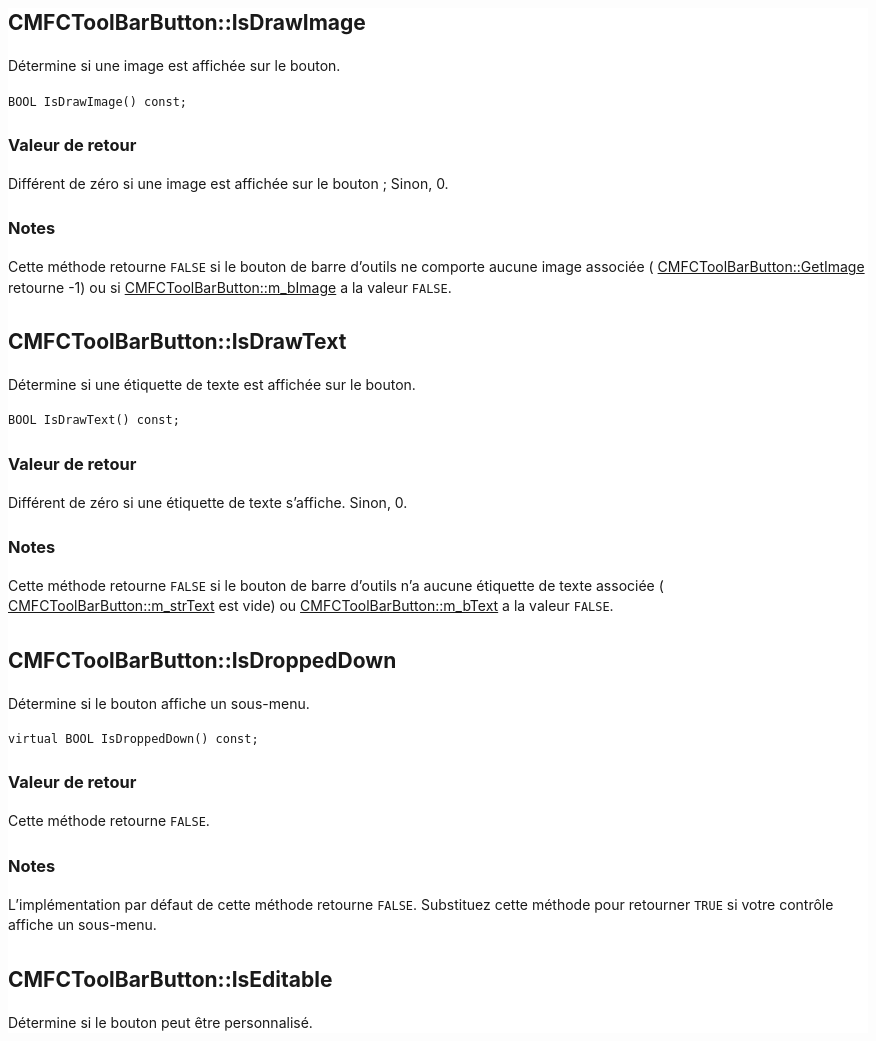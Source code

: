 ##  <a name="isdrawimage"></a>  CMFCToolBarButton::IsDrawImage  
 Détermine si une image est affichée sur le bouton.  
  
```  
BOOL IsDrawImage() const;  
```  
  
### <a name="return-value"></a>Valeur de retour  
 Différent de zéro si une image est affichée sur le bouton ; Sinon, 0.  
  
### <a name="remarks"></a>Notes  
 Cette méthode retourne `FALSE` si le bouton de barre d’outils ne comporte aucune image associée ( [CMFCToolBarButton::GetImage](#getimage) retourne -1) ou si [CMFCToolBarButton::m_bImage](#m_bimage) a la valeur `FALSE`.  
  
##  <a name="isdrawtext"></a>  CMFCToolBarButton::IsDrawText  
 Détermine si une étiquette de texte est affichée sur le bouton.  
  
```  
BOOL IsDrawText() const;  
```  
  
### <a name="return-value"></a>Valeur de retour  
 Différent de zéro si une étiquette de texte s’affiche. Sinon, 0.  
  
### <a name="remarks"></a>Notes  
 Cette méthode retourne `FALSE` si le bouton de barre d’outils n’a aucune étiquette de texte associée ( [CMFCToolBarButton::m_strText](#m_strtext) est vide) ou [CMFCToolBarButton::m_bText](#m_btext) a la valeur `FALSE`.  
  
##  <a name="isdroppeddown"></a>  CMFCToolBarButton::IsDroppedDown  
 Détermine si le bouton affiche un sous-menu.  
  
```  
virtual BOOL IsDroppedDown() const;  
```  
  
### <a name="return-value"></a>Valeur de retour  
 Cette méthode retourne `FALSE`.  
  
### <a name="remarks"></a>Notes  
 L’implémentation par défaut de cette méthode retourne `FALSE`. Substituez cette méthode pour retourner `TRUE` si votre contrôle affiche un sous-menu.  
  
##  <a name="iseditable"></a>  CMFCToolBarButton::IsEditable  
 Détermine si le bouton peut être personnalisé.  
  